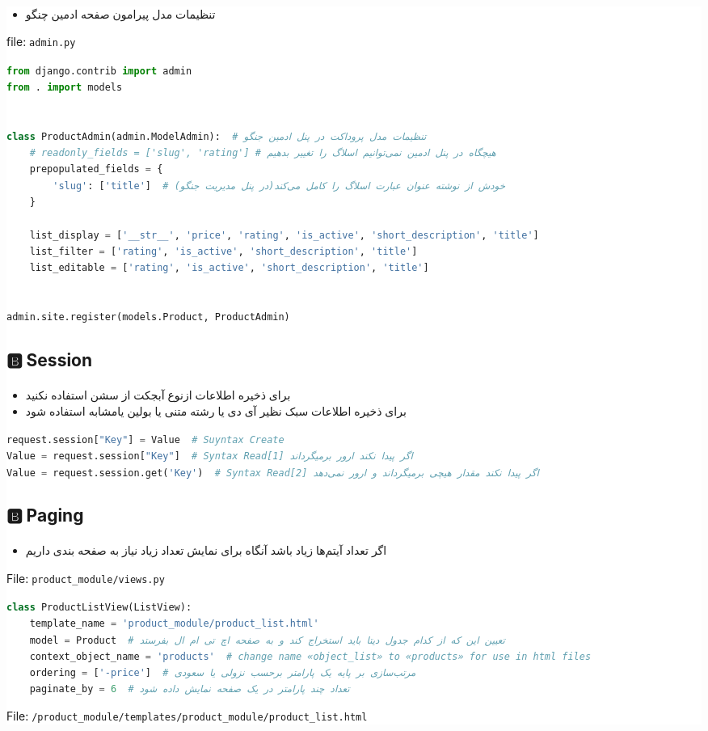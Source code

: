 * تنظیمات مدل پیرامون صفحه ادمین چنگو

file: `admin.py`

```python
from django.contrib import admin
from . import models


class ProductAdmin(admin.ModelAdmin):  # تنظیمات مدل پروداکت در پنل ادمین جنگو
    # readonly_fields = ['slug', 'rating'] # هیچگاه در پنل ادمین نمی‌توانیم اسلاگ را تغییر بدهیم
    prepopulated_fields = {
        'slug': ['title']  # خودش از نوشته عنوان عبارت اسلاگ را کامل می‌کند(در پنل مدیریت جنگو) 
    }

    list_display = ['__str__', 'price', 'rating', 'is_active', 'short_description', 'title']
    list_filter = ['rating', 'is_active', 'short_description', 'title']
    list_editable = ['rating', 'is_active', 'short_description', 'title']


admin.site.register(models.Product, ProductAdmin)

```

## 🅱️ Session

* برای ذخیره اطلاعات ازنوع آبجکت از سشن استفاده نکنید
* برای ذخیره اطلاعات سبک نظیر آی دی یا رشته متنی یا بولین یامشابه استفاده شود

```python
request.session["Key"] = Value  # Suyntax Create
Value = request.session["Key"]  # Syntax Read[1] اگر پیدا نکند ارور برمیگرداند 
Value = request.session.get('Key')  # Syntax Read[2] اگر پیدا نکند مقدار هیچی برمیگرداند و ارور نمی‌دهد
```

## 🅱️ Paging

* اگر تعداد آیتم‌ها زیاد باشد آنگاه برای نمایش تعداد زیاد نیاز به صفحه بندی داریم

File: `product_module/views.py`

```python
class ProductListView(ListView):
    template_name = 'product_module/product_list.html'
    model = Product  # تعیین این که از کدام جدول دیتا باید استخراج کند و به صفحه اچ تی ام ال بفرستد 
    context_object_name = 'products'  # change name «object_list» to «products» for use in html files
    ordering = ['-price']  # مرتب‌سازی بر پایه یک پارامتر برحسب نزولی یا سعودی 
    paginate_by = 6  # تعداد چند پارامتر در یک صفحه نمایش داده شود
```

File: `/product_module/templates/product_module/product_list.html`
